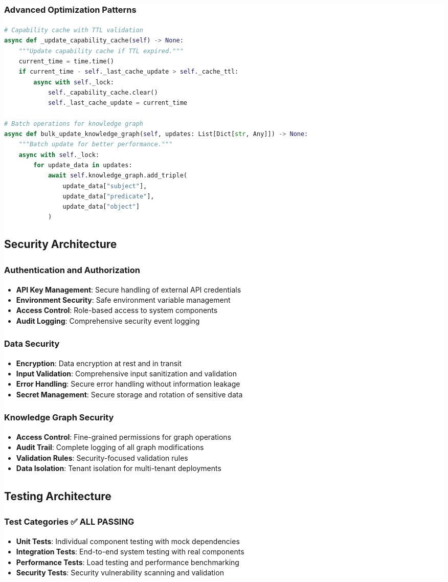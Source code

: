 ### Advanced Optimization Patterns
```python
# Capability cache with TTL validation
async def _update_capability_cache(self) -> None:
    """Update capability cache if TTL expired."""
    current_time = time.time()
    if current_time - self._last_cache_update > self._cache_ttl:
        async with self._lock:
            self._capability_cache.clear()
            self._last_cache_update = current_time

# Batch operations for knowledge graph
async def bulk_update_knowledge_graph(self, updates: List[Dict[str, Any]]) -> None:
    """Batch update for better performance."""
    async with self._lock:
        for update_data in updates:
            await self.knowledge_graph.add_triple(
                update_data["subject"],
                update_data["predicate"],
                update_data["object"]
            )
```

## Security Architecture

### Authentication and Authorization
- **API Key Management**: Secure handling of external API credentials
- **Environment Security**: Safe environment variable management
- **Access Control**: Role-based access to system components
- **Audit Logging**: Comprehensive security event logging

### Data Security
- **Encryption**: Data encryption at rest and in transit
- **Input Validation**: Comprehensive input sanitization and validation
- **Error Handling**: Secure error handling without information leakage
- **Secret Management**: Secure storage and rotation of sensitive data

### Knowledge Graph Security
- **Access Control**: Fine-grained permissions for graph operations
- **Audit Trail**: Complete logging of all graph modifications
- **Validation Rules**: Security-focused validation rules
- **Data Isolation**: Tenant isolation for multi-tenant deployments

## Testing Architecture

### Test Categories ✅ **ALL PASSING**
- **Unit Tests**: Individual component testing with mock dependencies
- **Integration Tests**: End-to-end system testing with real components
- **Performance Tests**: Load testing and performance benchmarking
- **Security Tests**: Security vulnerability scanning and validation
